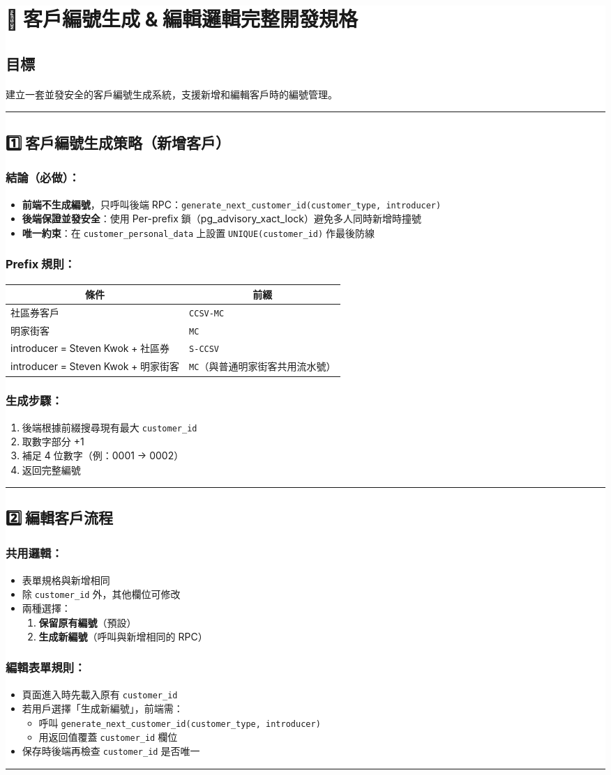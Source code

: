 # 📌 客戶編號生成 & 編輯邏輯完整開發規格

## 目標
建立一套並發安全的客戶編號生成系統，支援新增和編輯客戶時的編號管理。

---

## 1️⃣ 客戶編號生成策略（新增客戶）

### 結論（必做）：
- **前端不生成編號**，只呼叫後端 RPC：`generate_next_customer_id(customer_type, introducer)`
- **後端保證並發安全**：使用 Per-prefix 鎖（pg_advisory_xact_lock）避免多人同時新增時撞號
- **唯一約束**：在 `customer_personal_data` 上設置 `UNIQUE(customer_id)` 作最後防線

### Prefix 規則：

| 條件 | 前綴 |
|------|------|
| 社區券客戶 | `CCSV-MC` |
| 明家街客 | `MC` |
| introducer = Steven Kwok + 社區券 | `S-CCSV` |
| introducer = Steven Kwok + 明家街客 | `MC`（與普通明家街客共用流水號） |

### 生成步驟：
1. 後端根據前綴搜尋現有最大 `customer_id`
2. 取數字部分 +1
3. 補足 4 位數字（例：0001 → 0002）
4. 返回完整編號

---

## 2️⃣ 編輯客戶流程

### 共用邏輯：
- 表單規格與新增相同
- 除 `customer_id` 外，其他欄位可修改
- 兩種選擇：
  1. **保留原有編號**（預設）
  2. **生成新編號**（呼叫與新增相同的 RPC）

### 編輯表單規則：
- 頁面進入時先載入原有 `customer_id`
- 若用戶選擇「生成新編號」，前端需：
  - 呼叫 `generate_next_customer_id(customer_type, introducer)`
  - 用返回值覆蓋 `customer_id` 欄位
- 保存時後端再檢查 `customer_id` 是否唯一

---